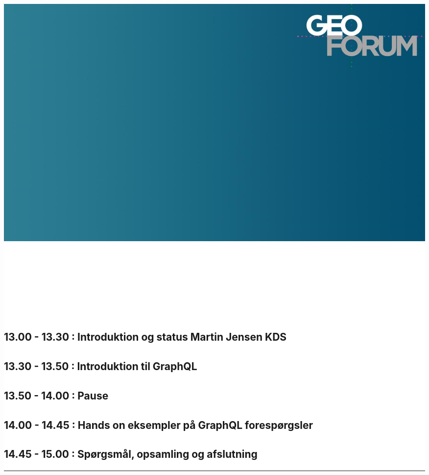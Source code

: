 
![bg](./img/first.png)


<h1 style="font-size:50px;color:white">Dagens program</h1>

<h2> 13.00 - 13.30 : Introduktion og status Martin Jensen KDS</h2>

<h2> 13.30 - 13.50 : Introduktion til GraphQL</h2>

<h2> 13.50 - 14.00 : Pause</h2>

<h2> 14.00 - 14.45 : Hands on eksempler på GraphQL forespørgsler </h2>

<h2> 14.45 - 15.00 : Spørgsmål, opsamling og afslutning</h2>


---
